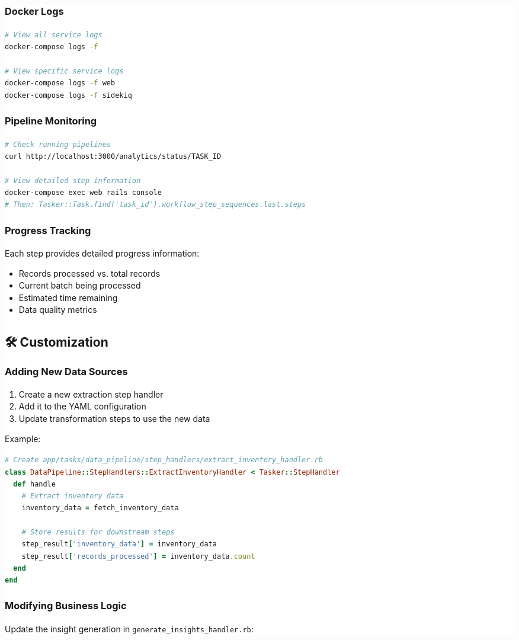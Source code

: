### Docker Logs
```bash
# View all service logs
docker-compose logs -f

# View specific service logs
docker-compose logs -f web
docker-compose logs -f sidekiq
```

### Pipeline Monitoring
```bash
# Check running pipelines
curl http://localhost:3000/analytics/status/TASK_ID

# View detailed step information
docker-compose exec web rails console
# Then: Tasker::Task.find('task_id').workflow_step_sequences.last.steps
```

### Progress Tracking
Each step provides detailed progress information:
- Records processed vs. total records
- Current batch being processed
- Estimated time remaining
- Data quality metrics

## 🛠️ Customization

### Adding New Data Sources
1. Create a new extraction step handler
2. Add it to the YAML configuration
3. Update transformation steps to use the new data

Example:
```ruby
# Create app/tasks/data_pipeline/step_handlers/extract_inventory_handler.rb
class DataPipeline::StepHandlers::ExtractInventoryHandler < Tasker::StepHandler
  def handle
    # Extract inventory data
    inventory_data = fetch_inventory_data

    # Store results for downstream steps
    step_result['inventory_data'] = inventory_data
    step_result['records_processed'] = inventory_data.count
  end
end
```

### Modifying Business Logic
Update the insight generation in `generate_insights_handler.rb`:
